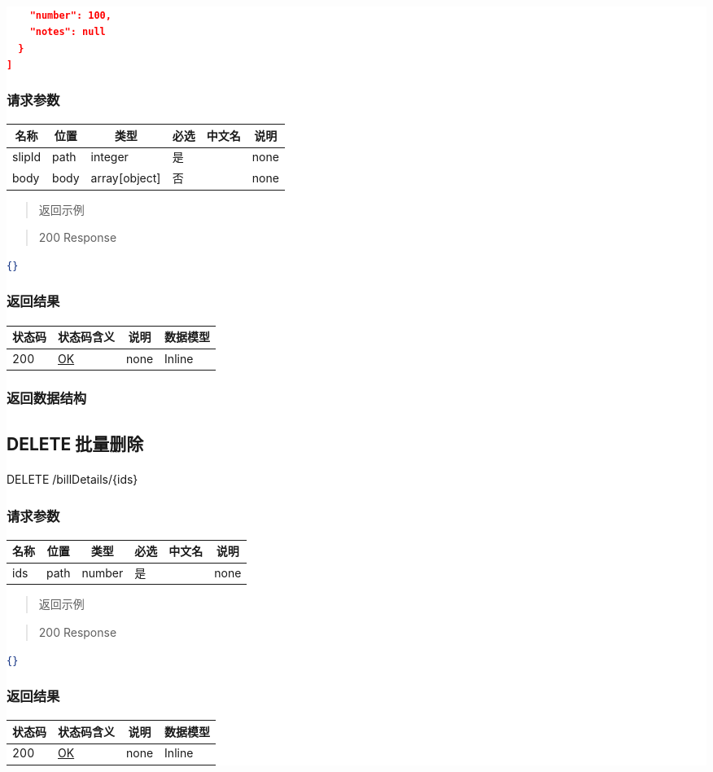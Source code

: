 ```json
    "number": 100,
    "notes": null
  }
]
```

### 请求参数

|名称|位置|类型|必选|中文名|说明|
|---|---|---|---|---|---|
|slipId|path|integer| 是 ||none|
|body|body|array[object]| 否 ||none|

> 返回示例

> 200 Response

```json
{}
```

### 返回结果

|状态码|状态码含义|说明|数据模型|
|---|---|---|---|
|200|[OK](https://tools.ietf.org/html/rfc7231#section-6.3.1)|none|Inline|

### 返回数据结构

## DELETE 批量删除

DELETE /billDetails/{ids}

### 请求参数

|名称|位置|类型|必选|中文名|说明|
|---|---|---|---|---|---|
|ids|path|number| 是 ||none|

> 返回示例

> 200 Response

```json
{}
```

### 返回结果

|状态码|状态码含义|说明|数据模型|
|---|---|---|---|
|200|[OK](https://tools.ietf.org/html/rfc7231#section-6.3.1)|none|Inline|
